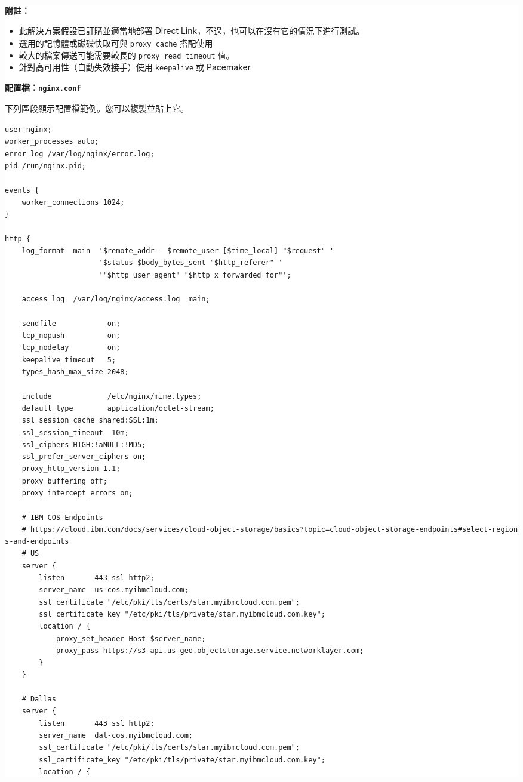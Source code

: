 **附註：**

* 此解決方案假設已訂購並適當地部署 Direct Link，不過，也可以在沒有它的情況下進行測試。
* 選用的記憶體或磁碟快取可與 `proxy_cache` 搭配使用
* 較大的檔案傳送可能需要較長的 `proxy_read_timeout` 值。
* 針對高可用性（自動失效接手）使用 `keepalive` 或 Pacemaker

**配置檔：`nginx.conf`**

下列區段顯示配置檔範例。您可以複製並貼上它。

```
user nginx;
worker_processes auto;
error_log /var/log/nginx/error.log;
pid /run/nginx.pid;

events {
    worker_connections 1024;
}

http {
    log_format  main  '$remote_addr - $remote_user [$time_local] "$request" '
                      '$status $body_bytes_sent "$http_referer" '
                      '"$http_user_agent" "$http_x_forwarded_for"';

    access_log  /var/log/nginx/access.log  main;

    sendfile            on;
    tcp_nopush          on;
    tcp_nodelay         on;
    keepalive_timeout   5;
    types_hash_max_size 2048;

    include             /etc/nginx/mime.types;
    default_type        application/octet-stream;
    ssl_session_cache shared:SSL:1m;
    ssl_session_timeout  10m;
    ssl_ciphers HIGH:!aNULL:!MD5;
    ssl_prefer_server_ciphers on;
    proxy_http_version 1.1;
    proxy_buffering off;
    proxy_intercept_errors on;

    # IBM COS Endpoints
    # https://cloud.ibm.com/docs/services/cloud-object-storage/basics?topic=cloud-object-storage-endpoints#select-regions-and-endpoints
    # US
    server {
        listen       443 ssl http2;
        server_name  us-cos.myibmcloud.com;
        ssl_certificate "/etc/pki/tls/certs/star.myibmcloud.com.pem";
        ssl_certificate_key "/etc/pki/tls/private/star.myibmcloud.com.key";
        location / {
            proxy_set_header Host $server_name;
            proxy_pass https://s3-api.us-geo.objectstorage.service.networklayer.com;
        }
    }

    # Dallas
    server {
        listen       443 ssl http2;
        server_name  dal-cos.myibmcloud.com;
        ssl_certificate "/etc/pki/tls/certs/star.myibmcloud.com.pem";
        ssl_certificate_key "/etc/pki/tls/private/star.myibmcloud.com.key";
        location / {
```